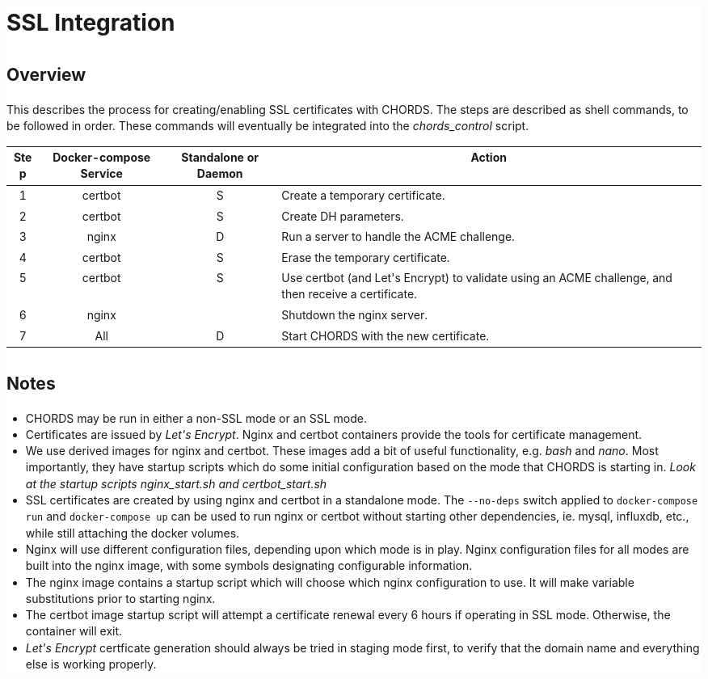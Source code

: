 # SSL Integration

## Overview

This describes the process for creating/enabling SSL certificates with CHORDS. The
steps are described as shell commands, to be followed in order. These
commands will eventually be integrated into the _chords_control_ script.

| Step | Docker-compose Service | Standalone or Daemon | Action |
|:--:|:------:|:--------------------:|--------|
| 1  | certbot | S | Create a temporary certificate.|
| 2  | certbot | S | Create DH parameters.|
| 3  | nginx   | D | Run a server to handle the ACME challenge.|
| 4  | certbot | S | Erase the temporary certificate.|
| 5  | certbot | S | Use certbot (and Let's Encrypt) to validate using an ACME challenge, and then receive a certificate.|
| 6  | nginx   |   | Shutdown the nginx server.|
| 7  | All     | D | Start CHORDS with the new certificate.|

## Notes

* CHORDS may be run in either a non-SSL mode or an SSL mode.
* Certificates are issued by _Let's Encrypt_. Nginx and certbot containers
  provide the tools for certificate management.
* We use derived images for nginx and certbot. These images add
  a bit of useful functionality, e.g. _bash_ and _nano_. Most importantly,
  they have startup scripts which do some initial configuration based
  on the mode that CHORDS is starting in. _Look at the startup scripts nginx_start.sh and certbot_start.sh_
* SSL certificates are created by using nginx and certbot in a standalone mode.
  The ``--no-deps`` switch applied to ``docker-compose run``
  and ``docker-compose up`` can be used to run nginx or certbot
  without starting other dependencies, ie. mysql, influxdb, etc.,
  while still attaching the docker volumes.
* Nginx will use different configuration files, depending upon
  which mode is in play. Nginx configuration files for all
  modes are built into the nginx image, with some symbols
  designating configurable information.
* The nginx image contains a startup script which will choose which
  nginx configuration to use. It will make variable substitutions
  prior to starting nginx.
* The certbot image startup script will attempt a certificate
  renewal every 6 hours if operating in SSL mode. Otherwise, the
  container will exit.
* _Let's Encrypt_ certficate generation should always be tried in staging mode
  first, to verify that the domain name and everything
  else is working properly.
